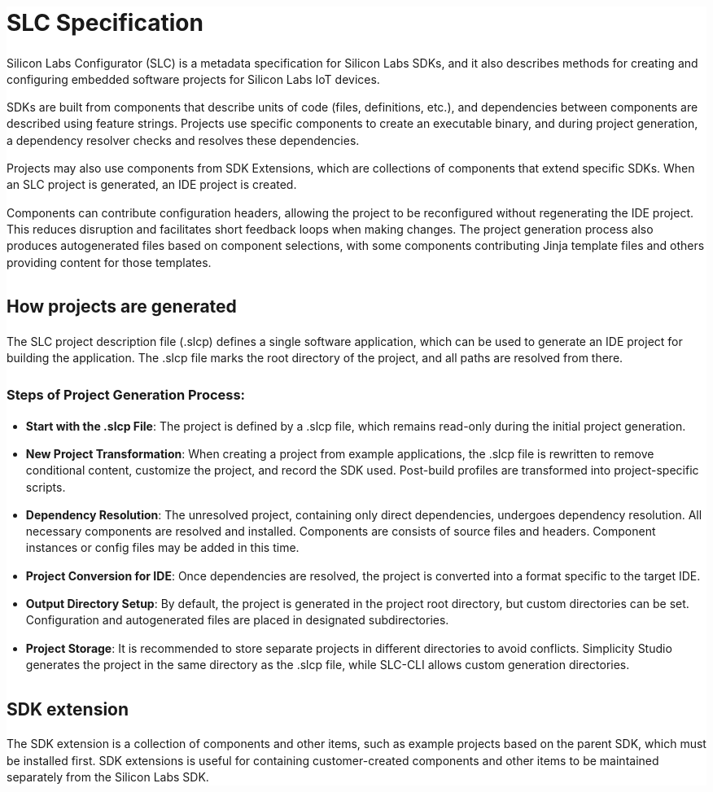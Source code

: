 
# SLC Specification

Silicon Labs Configurator (SLC) is a metadata specification for Silicon Labs SDKs, and it also describes methods for creating and configuring embedded software projects for Silicon Labs IoT devices. 

SDKs are built from components that describe units of code (files, definitions, etc.), and dependencies between components are described using feature strings. Projects use specific components to create an executable binary, and during project generation, a dependency resolver checks and resolves these dependencies.

Projects may also use components from SDK Extensions, which are collections of components that extend specific SDKs. When an SLC project is generated, an IDE project is created.

Components can contribute configuration headers, allowing the project to be reconfigured without regenerating the IDE project. This reduces disruption and facilitates short feedback loops when making changes. The project generation process also produces autogenerated files based on component selections, with some components contributing Jinja template files and others providing content for those templates.

## How projects are generated

The SLC project description file (.slcp) defines a single software application, which can be used to generate an IDE project for building the application. The .slcp file marks the root directory of the project, and all paths are resolved from there.

### Steps of Project Generation Process:

- **Start with the .slcp File**: The project is defined by a .slcp file, which remains read-only during the initial project generation.

- **New Project Transformation**: When creating a project from example applications, the .slcp file is rewritten to remove conditional content, customize the project, and record the SDK used. Post-build profiles are transformed into project-specific scripts.

- **Dependency Resolution**: The unresolved project, containing only direct dependencies, undergoes dependency resolution. All necessary components are resolved and installed. Components are consists of source files and headers. Component instances or config files may be added in this time.

- **Project Conversion for IDE**: Once dependencies are resolved, the project is converted into a format specific to the target IDE.

- **Output Directory Setup**: By default, the project is generated in the project root directory, but custom directories can be set. Configuration and autogenerated files are placed in designated subdirectories.

- **Project Storage**: It is recommended to store separate projects in different directories to avoid conflicts. Simplicity Studio generates the project in the same directory as the .slcp file, while SLC-CLI allows custom generation directories.

## SDK extension
The SDK extension is a collection of components and other items, such as example projects based on the parent SDK, which must be installed first. SDK extensions is useful for containing customer-created components and other items to be maintained separately from the Silicon Labs SDK.
